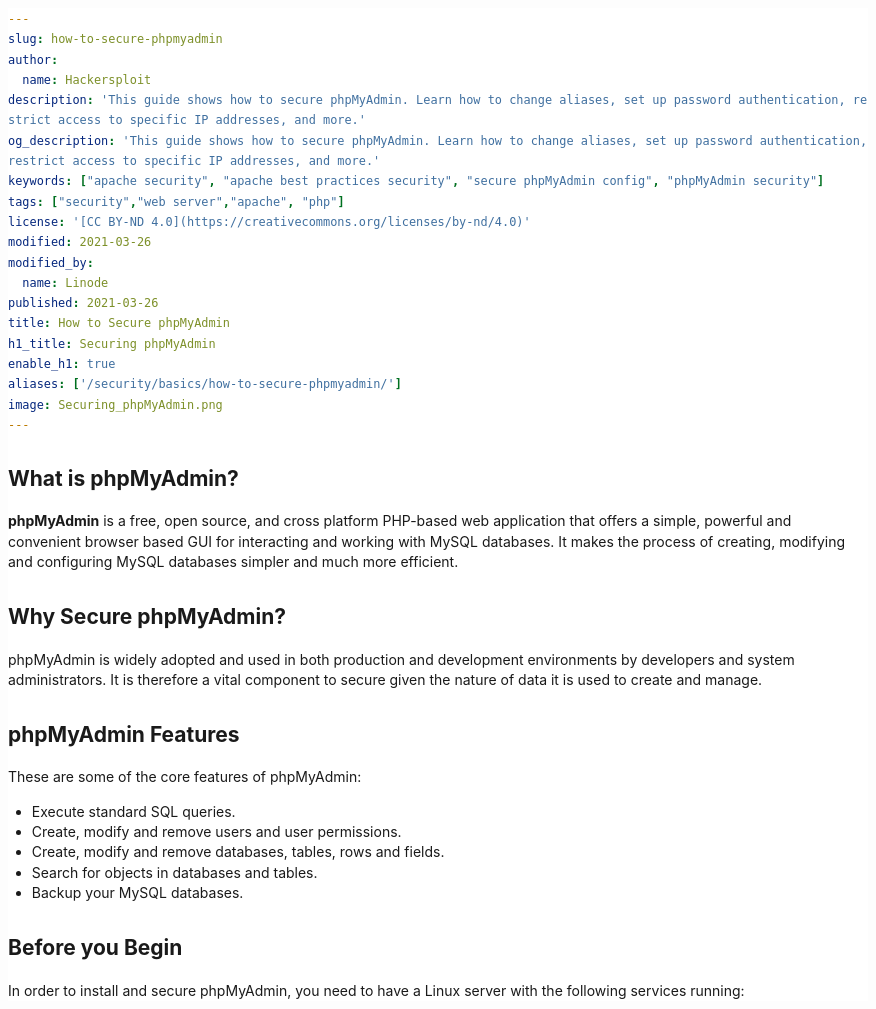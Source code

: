 ```yaml
---
slug: how-to-secure-phpmyadmin
author:
  name: Hackersploit
description: 'This guide shows how to secure phpMyAdmin. Learn how to change aliases, set up password authentication, restrict access to specific IP addresses, and more.'
og_description: 'This guide shows how to secure phpMyAdmin. Learn how to change aliases, set up password authentication, restrict access to specific IP addresses, and more.'
keywords: ["apache security", "apache best practices security", "secure phpMyAdmin config", "phpMyAdmin security"]
tags: ["security","web server","apache", "php"]
license: '[CC BY-ND 4.0](https://creativecommons.org/licenses/by-nd/4.0)'
modified: 2021-03-26
modified_by:
  name: Linode
published: 2021-03-26
title: How to Secure phpMyAdmin
h1_title: Securing phpMyAdmin
enable_h1: true
aliases: ['/security/basics/how-to-secure-phpmyadmin/']
image: Securing_phpMyAdmin.png
---
```


## What is phpMyAdmin?

**phpMyAdmin** is a free, open source, and cross platform PHP-based web application that offers a simple, powerful and convenient browser based GUI for interacting and working with MySQL databases.
It makes the process of creating, modifying and configuring MySQL databases simpler and much more efficient.

## Why Secure phpMyAdmin?

phpMyAdmin is widely adopted and used in both production and development environments by developers and system administrators. It is therefore a vital component to secure given the nature of data it is used to create and manage.

## phpMyAdmin Features

These are some of the core features of phpMyAdmin:

- Execute standard SQL queries.
- Create, modify and remove users and user permissions.
- Create, modify and remove databases, tables, rows and fields.
- Search for objects in databases and tables.
- Backup your MySQL databases.

## Before you Begin

In order to install and secure phpMyAdmin, you need to have a Linux server with the following services running:
